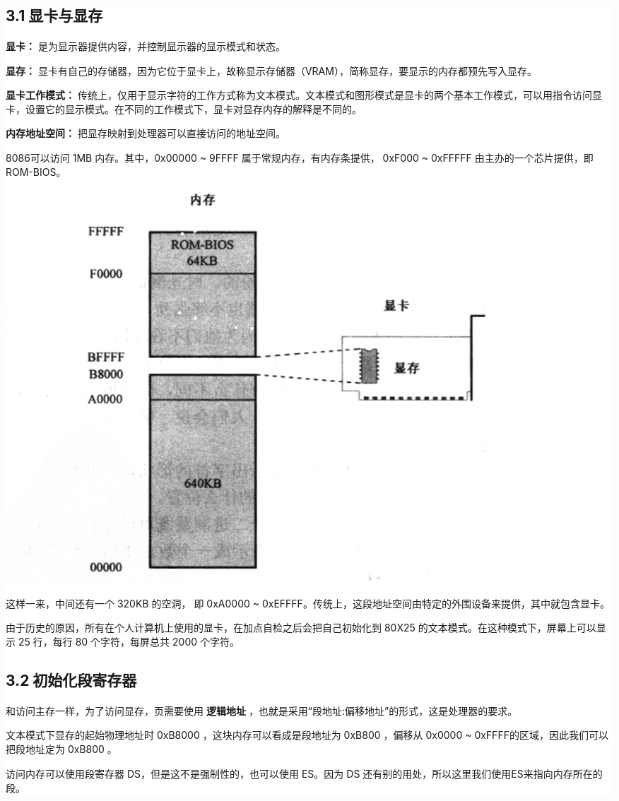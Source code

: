 ## 3.1 显卡与显存

**显卡：** 是为显示器提供内容，并控制显示器的显示模式和状态。

**显存：** 显卡有自己的存储器，因为它位于显卡上，故称显示存储器（VRAM），简称显存，要显示的内存都预先写入显存。

**显卡工作模式：** 传统上，仅用于显示字符的工作方式称为文本模式。文本模式和图形模式是显卡的两个基本工作模式，可以用指令访问显卡，设置它的显示模式。在不同的工作模式下，显卡对显存内存的解释是不同的。

**内存地址空间：** 把显存映射到处理器可以直接访问的地址空间。

8086可以访问 1MB 内存。其中，0x00000 ~ 9FFFF 属于常规内存，有内存条提供， 0xF000 ~ 0xFFFFF 由主办的一个芯片提供，即 ROM-BIOS。

![image](./images/0x01.png)

这样一来，中间还有一个 320KB 的空洞， 即 0xA0000 ~ 0xEFFFF。传统上，这段地址空间由特定的外围设备来提供，其中就包含显卡。

由于历史的原因，所有在个人计算机上使用的显卡，在加点自检之后会把自己初始化到 80X25 的文本模式。在这种模式下，屏幕上可以显示 25 行，每行 80 个字符，每屏总共 2000 个字符。

## 3.2 初始化段寄存器

和访问主存一样，为了访问显存，页需要使用 **逻辑地址** ，也就是采用“段地址:偏移地址”的形式，这是处理器的要求。

文本模式下显存的起始物理地址时 0xB8000 ，这块内存可以看成是段地址为 0xB800 ，偏移从 0x0000 ~ 0xFFFF的区域，因此我们可以把段地址定为 0xB800 。

访问内存可以使用段寄存器 DS，但是这不是强制性的，也可以使用 ES。因为 DS 还有别的用处，所以这里我们使用ES来指向内存所在的段。
